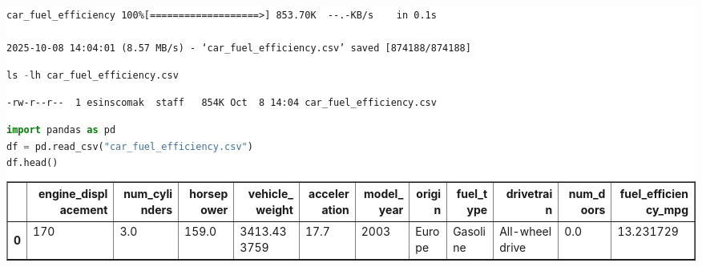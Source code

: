     car_fuel_efficiency 100%[===================>] 853.70K  --.-KB/s    in 0.1s    
    
    2025-10-08 14:04:01 (8.57 MB/s) - ‘car_fuel_efficiency.csv’ saved [874188/874188]
    



```python
ls -lh car_fuel_efficiency.csv

```

    -rw-r--r--  1 esinscomak  staff   854K Oct  8 14:04 car_fuel_efficiency.csv



```python
import pandas as pd
df = pd.read_csv("car_fuel_efficiency.csv")
df.head()

```




<div>
<style scoped>
    .dataframe tbody tr th:only-of-type {
        vertical-align: middle;
    }

    .dataframe tbody tr th {
        vertical-align: top;
    }

    .dataframe thead th {
        text-align: right;
    }
</style>
<table border="1" class="dataframe">
  <thead>
    <tr style="text-align: right;">
      <th></th>
      <th>engine_displacement</th>
      <th>num_cylinders</th>
      <th>horsepower</th>
      <th>vehicle_weight</th>
      <th>acceleration</th>
      <th>model_year</th>
      <th>origin</th>
      <th>fuel_type</th>
      <th>drivetrain</th>
      <th>num_doors</th>
      <th>fuel_efficiency_mpg</th>
    </tr>
  </thead>
  <tbody>
    <tr>
      <th>0</th>
      <td>170</td>
      <td>3.0</td>
      <td>159.0</td>
      <td>3413.433759</td>
      <td>17.7</td>
      <td>2003</td>
      <td>Europe</td>
      <td>Gasoline</td>
      <td>All-wheel drive</td>
      <td>0.0</td>
      <td>13.231729</td>